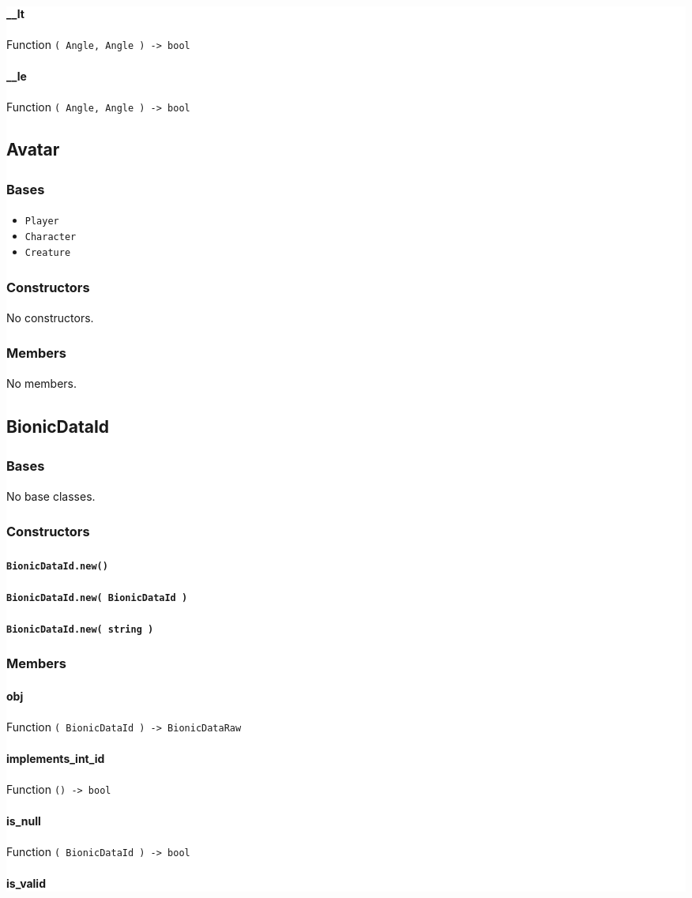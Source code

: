 #### __lt

  Function `( Angle, Angle ) -> bool`

#### __le

  Function `( Angle, Angle ) -> bool`

## Avatar

### Bases

- `Player`
- `Character`
- `Creature`

### Constructors

  No constructors.

### Members

  No members.

## BionicDataId

### Bases

  No base classes.

### Constructors

#### `BionicDataId.new()`

#### `BionicDataId.new( BionicDataId )`

#### `BionicDataId.new( string )`

### Members

#### obj

  Function `( BionicDataId ) -> BionicDataRaw`

#### implements_int_id

  Function `() -> bool`

#### is_null

  Function `( BionicDataId ) -> bool`

#### is_valid
